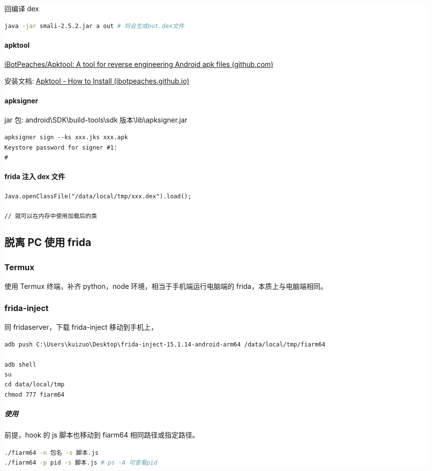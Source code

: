 回编译 dex

```bash
java -jar smali-2.5.2.jar a out # 将会生成out.dex文件
```

#### apktool

[iBotPeaches/Apktool: A tool for reverse engineering Android apk files (github.com)](https://github.com/iBotPeaches/Apktool)

安装文档: [Apktool - How to Install (ibotpeaches.github.io)](https://ibotpeaches.github.io/Apktool/install/)

#### apksigner

jar 包: android\SDK\build-tools\sdk 版本\lib\apksigner.jar

```
apksigner sign --ks xxx.jks xxx.apk
Keystore password for signer #1:
#
```

#### frida 注入 dex 文件

```
Java.openClassFile("/data/local/tmp/xxx.dex").load();

// 就可以在内存中使用加载后的类
```

## 脱离 PC 使用 frida

### Termux

使用 Termux 终端，补齐 python，node 环境，相当于手机端运行电脑端的 frida，本质上与电脑端相同。

### frida-inject

同 fridaserver，下载 frida-inject 移动到手机上，

```
adb push C:\Users\kuizuo\Desktop\frida-inject-15.1.14-android-arm64 /data/local/tmp/fiarm64

adb shell
su
cd data/local/tmp
chmod 777 fiarm64
```

##### 使用

前提，hook 的 js 脚本也移动到 fiarm64 相同路径或指定路径。

```bash
./fiarm64 -n 包名 -s 脚本.js
./fiarm64 -p pid -s 脚本.js # ps -A 可查看pid
```
